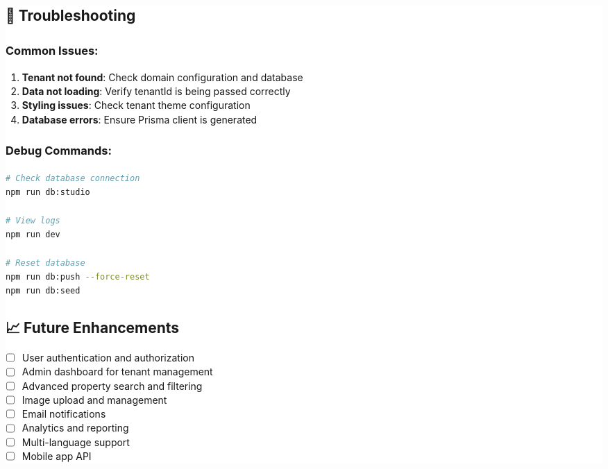## 🐛 Troubleshooting

### Common Issues:

1. **Tenant not found**: Check domain configuration and database
2. **Data not loading**: Verify tenantId is being passed correctly
3. **Styling issues**: Check tenant theme configuration
4. **Database errors**: Ensure Prisma client is generated

### Debug Commands:

```bash
# Check database connection
npm run db:studio

# View logs
npm run dev

# Reset database
npm run db:push --force-reset
npm run db:seed
```

## 📈 Future Enhancements

- [ ] User authentication and authorization
- [ ] Admin dashboard for tenant management
- [ ] Advanced property search and filtering
- [ ] Image upload and management
- [ ] Email notifications
- [ ] Analytics and reporting
- [ ] Multi-language support
- [ ] Mobile app API
